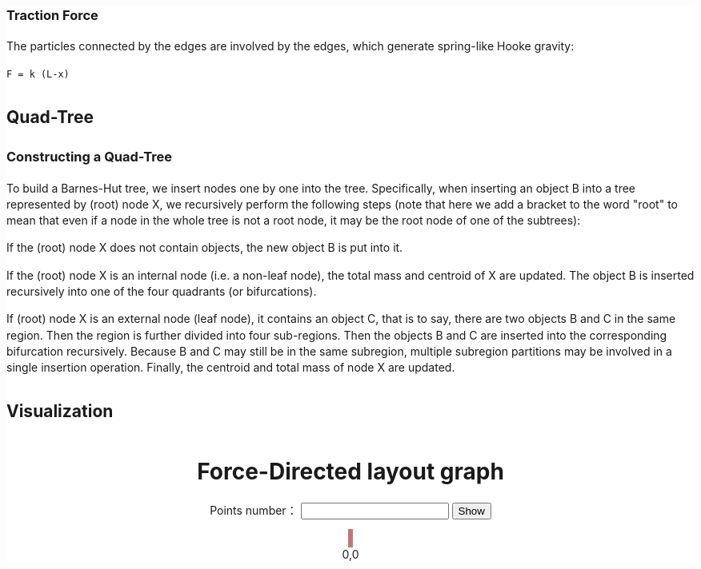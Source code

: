 ### Traction Force

The particles connected by the edges are involved by the edges, which generate spring-like Hooke gravity:

```
F = k (L-x)
```

## Quad-Tree


### Constructing a Quad-Tree

To build a Barnes-Hut tree, we insert nodes one by one into the tree. Specifically, when inserting an object B into a tree represented by (root) node X, we recursively perform the following steps (note that here we add a bracket to the word "root" to mean that even if a node in the whole tree is not a root node, it may be the root node of one of the subtrees):

If the (root) node X does not contain objects, the new object B is put into it.

If the (root) node X is an internal node (i.e. a non-leaf node), the total mass and centroid of X are updated. The object B is inserted recursively into one of the four quadrants (or bifurcations).

If (root) node X is an external node (leaf node), it contains an object C, that is to say, there are two objects B and C in the same region. Then the region is further divided into four sub-regions. Then the objects B and C are inserted into the corresponding bifurcation recursively. Because B and C may still be in the same subregion, multiple subregion partitions may be involved in a single insertion operation. Finally, the centroid and total mass of node X are updated.









## Visualization 
<script src="/js/jquery-3.3.1.min.js"></script>
<script src="/js/quadtree.js"></script>
<script src="/js/test.js"></script>
<div style="text-align: center;">
    <div>
        <h1>Force-Directed layout graph</h1>
    </div>
<div><p>Points number：
<input type="text" name="p_num" value="" id="p_num" onblur="pnum(this)" />
<input type="button" value="Show" onclick="fun()"/></p>
</div>
    <div>
        <canvas id="canvas" width="1600" height="1600" style="border: 3px solid rgb(190, 120, 120);width:800px;height:800px"></canvas>
    </div>
    <div>
        <label id="cord">0,0</label>
    </div>
</div>
<script>
    function fun(){
        let point_num = p_num.value;
        console.log(point_num);
        inti();
    }
</script>
